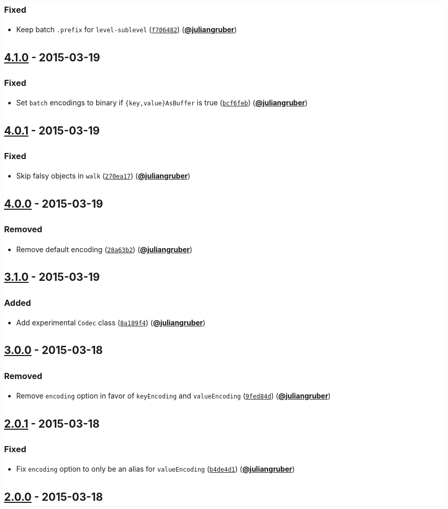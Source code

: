 ### Fixed

- Keep batch `.prefix` for `level-sublevel` ([`f706482`](https://github.com/Level/codec/commit/f706482)) ([**@juliangruber**](https://github.com/juliangruber))

## [4.1.0] - 2015-03-19

### Fixed

- Set `batch` encodings to binary if `{key,value}AsBuffer` is true ([`bcf6feb`](https://github.com/Level/codec/commit/bcf6feb)) ([**@juliangruber**](https://github.com/juliangruber))

## [4.0.1] - 2015-03-19

### Fixed

- Skip falsy objects in `walk` ([`270ea17`](https://github.com/Level/codec/commit/270ea17)) ([**@juliangruber**](https://github.com/juliangruber))

## [4.0.0] - 2015-03-19

### Removed

- Remove default encoding ([`28a63b2`](https://github.com/Level/codec/commit/28a63b2)) ([**@juliangruber**](https://github.com/juliangruber))

## [3.1.0] - 2015-03-19

### Added

- Add experimental `Codec` class ([`8a189f4`](https://github.com/Level/codec/commit/8a189f4)) ([**@juliangruber**](https://github.com/juliangruber))

## [3.0.0] - 2015-03-18

### Removed

- Remove `encoding` option in favor of `keyEncoding` and `valueEncoding` ([`9fed84d`](https://github.com/Level/codec/commit/9fed84d)) ([**@juliangruber**](https://github.com/juliangruber))

## [2.0.1] - 2015-03-18

### Fixed

- Fix `encoding` option to only be an alias for `valueEncoding` ([`b4de4d1`](https://github.com/Level/codec/commit/b4de4d1)) ([**@juliangruber**](https://github.com/juliangruber))

## [2.0.0] - 2015-03-18


[unreleased]: https://github.com/Level/codec/compare/v10.0.0...HEAD
[10.0.0]: https://github.com/Level/codec/compare/v9.0.0...v10.0.0
[9.0.0]: https://github.com/Level/codec/compare/v8.0.0...v9.0.0
[8.0.0]: https://github.com/Level/codec/compare/v7.1.0...v8.0.0
[7.1.0]: https://github.com/Level/codec/compare/v7.0.1...v7.1.0
[7.0.1]: https://github.com/Level/codec/compare/v7.0.0...v7.0.1
[7.0.0]: https://github.com/Level/codec/compare/v6.2.0...v7.0.0
[6.2.0]: https://github.com/Level/codec/compare/v6.1.0...v6.2.0
[6.1.0]: https://github.com/Level/codec/compare/v6.0.0...v6.1.0
[6.0.0]: https://github.com/Level/codec/compare/v5.5.0...v6.0.0
[5.5.0]: https://github.com/Level/codec/compare/v5.4.0...v5.5.0
[5.4.0]: https://github.com/Level/codec/compare/v5.3.0...v5.4.0
[5.3.0]: https://github.com/Level/codec/compare/v5.2.0...v5.3.0
[5.2.0]: https://github.com/Level/codec/compare/v5.1.0...v5.2.0
[5.1.0]: https://github.com/Level/codec/compare/v5.0.0...v5.1.0
[5.0.0]: https://github.com/Level/codec/compare/v4.3.0...v5.0.0
[4.3.0]: https://github.com/Level/codec/compare/v4.2.0...v4.3.0
[4.2.0]: https://github.com/Level/codec/compare/v4.1.0...v4.2.0
[4.1.0]: https://github.com/Level/codec/compare/v4.0.1...v4.1.0
[4.0.1]: https://github.com/Level/codec/compare/v4.0.0...v4.0.1
[4.0.0]: https://github.com/Level/codec/compare/v3.1.0...v4.0.0
[3.1.0]: https://github.com/Level/codec/compare/v3.0.0...v3.1.0
[3.0.0]: https://github.com/Level/codec/compare/v2.0.1...v3.0.0
[2.0.1]: https://github.com/Level/codec/compare/v2.0.0...v2.0.1
[2.0.0]: https://github.com/Level/codec/compare/v1.2.1...v2.0.0
[1.2.1]: https://github.com/Level/codec/compare/v1.2.0...v1.2.1
[1.2.0]: https://github.com/Level/codec/compare/v1.1.0...v1.2.0
[1.1.0]: https://github.com/Level/codec/compare/v1.0.1...v1.1.0